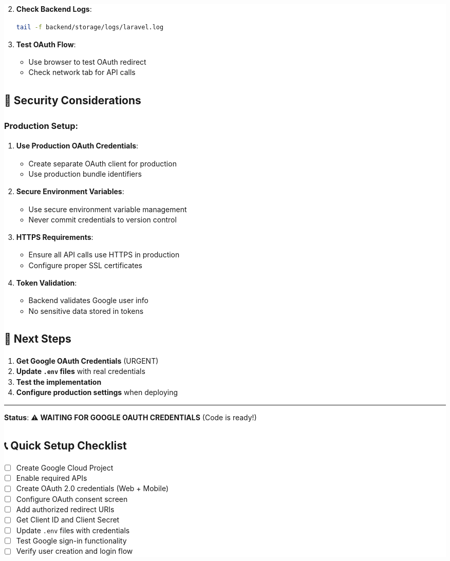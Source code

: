 2. **Check Backend Logs**:
   ```bash
   tail -f backend/storage/logs/laravel.log
   ```

3. **Test OAuth Flow**:
   - Use browser to test OAuth redirect
   - Check network tab for API calls

## 📝 **Security Considerations**

### **Production Setup**:

1. **Use Production OAuth Credentials**:
   - Create separate OAuth client for production
   - Use production bundle identifiers

2. **Secure Environment Variables**:
   - Use secure environment variable management
   - Never commit credentials to version control

3. **HTTPS Requirements**:
   - Ensure all API calls use HTTPS in production
   - Configure proper SSL certificates

4. **Token Validation**:
   - Backend validates Google user info
   - No sensitive data stored in tokens

## 🔄 **Next Steps**

1. **Get Google OAuth Credentials** (URGENT)
2. **Update `.env` files** with real credentials
3. **Test the implementation**
4. **Configure production settings** when deploying

---

**Status**: ⚠️ **WAITING FOR GOOGLE OAUTH CREDENTIALS** (Code is ready!)

## 📞 **Quick Setup Checklist**

- [ ] Create Google Cloud Project
- [ ] Enable required APIs
- [ ] Create OAuth 2.0 credentials (Web + Mobile)
- [ ] Configure OAuth consent screen
- [ ] Add authorized redirect URIs
- [ ] Get Client ID and Client Secret
- [ ] Update `.env` files with credentials
- [ ] Test Google sign-in functionality
- [ ] Verify user creation and login flow
